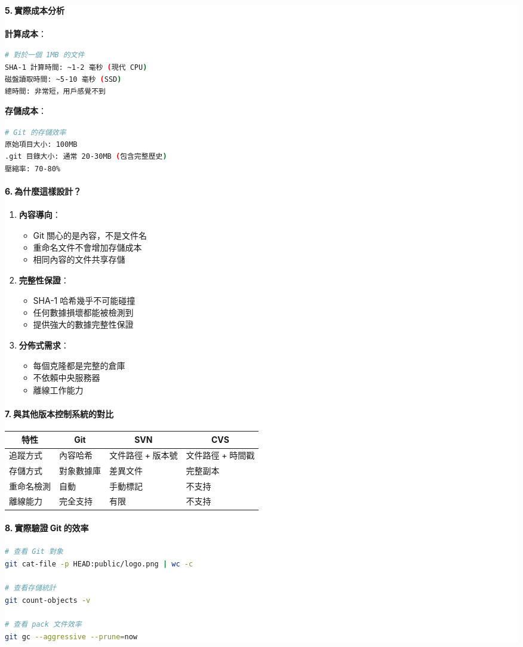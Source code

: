 #### 5. 實際成本分析

**計算成本**：
```bash
# 對於一個 1MB 的文件
SHA-1 計算時間: ~1-2 毫秒 (現代 CPU)
磁盤讀取時間: ~5-10 毫秒 (SSD)
總時間: 非常短，用戶感覺不到
```

**存儲成本**：
```bash
# Git 的存儲效率
原始項目大小: 100MB
.git 目錄大小: 通常 20-30MB (包含完整歷史)
壓縮率: 70-80%
```

#### 6. 為什麼這樣設計？

1. **內容導向**：
   - Git 關心的是內容，不是文件名
   - 重命名文件不會增加存儲成本
   - 相同內容的文件共享存儲

2. **完整性保證**：
   - SHA-1 哈希幾乎不可能碰撞
   - 任何數據損壞都能被檢測到
   - 提供強大的數據完整性保證

3. **分佈式需求**：
   - 每個克隆都是完整的倉庫
   - 不依賴中央服務器
   - 離線工作能力

#### 7. 與其他版本控制系統的對比

| 特性 | Git | SVN | CVS |
|------|-----|-----|-----|
| 追蹤方式 | 內容哈希 | 文件路徑 + 版本號 | 文件路徑 + 時間戳 |
| 存儲方式 | 對象數據庫 | 差異文件 | 完整副本 |
| 重命名檢測 | 自動 | 手動標記 | 不支持 |
| 離線能力 | 完全支持 | 有限 | 不支持 |

#### 8. 實際驗證 Git 的效率

```bash
# 查看 Git 對象
git cat-file -p HEAD:public/logo.png | wc -c

# 查看存儲統計
git count-objects -v

# 查看 pack 文件效率
git gc --aggressive --prune=now
```
